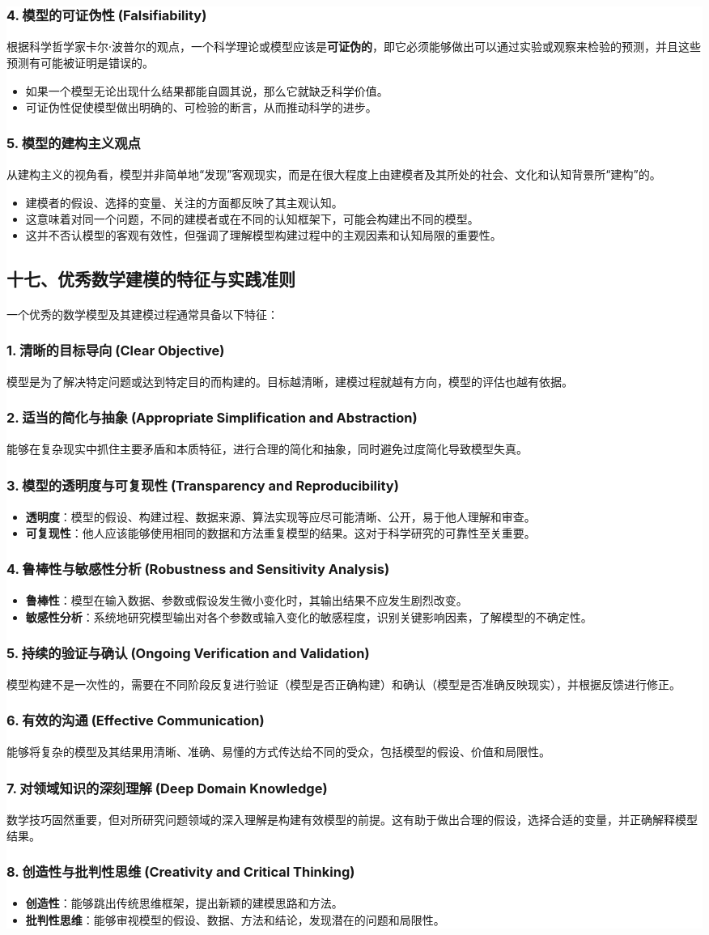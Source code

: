 ### 4. 模型的可证伪性 (Falsifiability)

根据科学哲学家卡尔·波普尔的观点，一个科学理论或模型应该是**可证伪的**，即它必须能够做出可以通过实验或观察来检验的预测，并且这些预测有可能被证明是错误的。

- 如果一个模型无论出现什么结果都能自圆其说，那么它就缺乏科学价值。
- 可证伪性促使模型做出明确的、可检验的断言，从而推动科学的进步。

### 5. 模型的建构主义观点

从建构主义的视角看，模型并非简单地“发现”客观现实，而是在很大程度上由建模者及其所处的社会、文化和认知背景所“建构”的。

- 建模者的假设、选择的变量、关注的方面都反映了其主观认知。
- 这意味着对同一个问题，不同的建模者或在不同的认知框架下，可能会构建出不同的模型。
- 这并不否认模型的客观有效性，但强调了理解模型构建过程中的主观因素和认知局限的重要性。

## 十七、优秀数学建模的特征与实践准则

一个优秀的数学模型及其建模过程通常具备以下特征：

### 1. 清晰的目标导向 (Clear Objective)

模型是为了解决特定问题或达到特定目的而构建的。目标越清晰，建模过程就越有方向，模型的评估也越有依据。

### 2. 适当的简化与抽象 (Appropriate Simplification and Abstraction)

能够在复杂现实中抓住主要矛盾和本质特征，进行合理的简化和抽象，同时避免过度简化导致模型失真。

### 3. 模型的透明度与可复现性 (Transparency and Reproducibility)

- **透明度**：模型的假设、构建过程、数据来源、算法实现等应尽可能清晰、公开，易于他人理解和审查。
- **可复现性**：他人应该能够使用相同的数据和方法重复模型的结果。这对于科学研究的可靠性至关重要。

### 4. 鲁棒性与敏感性分析 (Robustness and Sensitivity Analysis)

- **鲁棒性**：模型在输入数据、参数或假设发生微小变化时，其输出结果不应发生剧烈改变。
- **敏感性分析**：系统地研究模型输出对各个参数或输入变化的敏感程度，识别关键影响因素，了解模型的不确定性。

### 5. 持续的验证与确认 (Ongoing Verification and Validation)

模型构建不是一次性的，需要在不同阶段反复进行验证（模型是否正确构建）和确认（模型是否准确反映现实），并根据反馈进行修正。

### 6. 有效的沟通 (Effective Communication)

能够将复杂的模型及其结果用清晰、准确、易懂的方式传达给不同的受众，包括模型的假设、价值和局限性。

### 7. 对领域知识的深刻理解 (Deep Domain Knowledge)

数学技巧固然重要，但对所研究问题领域的深入理解是构建有效模型的前提。这有助于做出合理的假设，选择合适的变量，并正确解释模型结果。

### 8. 创造性与批判性思维 (Creativity and Critical Thinking)

- **创造性**：能够跳出传统思维框架，提出新颖的建模思路和方法。
- **批判性思维**：能够审视模型的假设、数据、方法和结论，发现潜在的问题和局限性。
